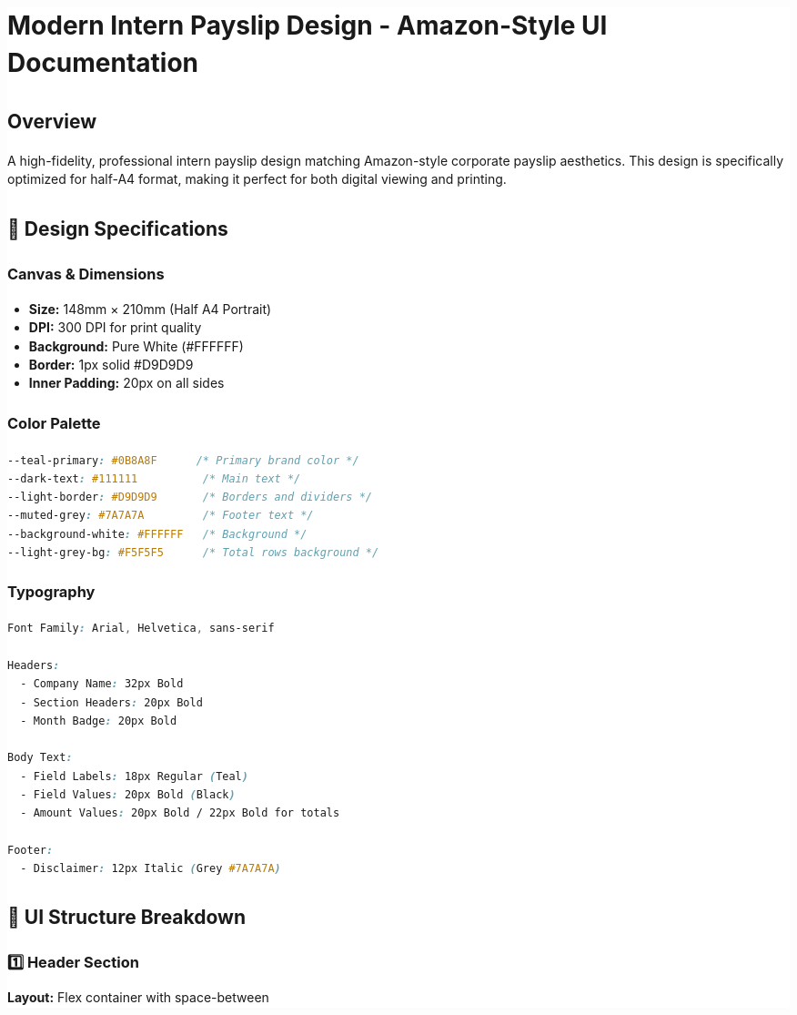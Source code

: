 # Modern Intern Payslip Design - Amazon-Style UI Documentation

## Overview
A high-fidelity, professional intern payslip design matching Amazon-style corporate payslip aesthetics. This design is specifically optimized for half-A4 format, making it perfect for both digital viewing and printing.

## 🎨 Design Specifications

### Canvas & Dimensions
- **Size:** 148mm × 210mm (Half A4 Portrait)
- **DPI:** 300 DPI for print quality
- **Background:** Pure White (#FFFFFF)
- **Border:** 1px solid #D9D9D9
- **Inner Padding:** 20px on all sides

### Color Palette
```css
--teal-primary: #0B8A8F      /* Primary brand color */
--dark-text: #111111          /* Main text */
--light-border: #D9D9D9       /* Borders and dividers */
--muted-grey: #7A7A7A         /* Footer text */
--background-white: #FFFFFF   /* Background */
--light-grey-bg: #F5F5F5      /* Total rows background */
```

### Typography
```css
Font Family: Arial, Helvetica, sans-serif

Headers:
  - Company Name: 32px Bold
  - Section Headers: 20px Bold
  - Month Badge: 20px Bold

Body Text:
  - Field Labels: 18px Regular (Teal)
  - Field Values: 20px Bold (Black)
  - Amount Values: 20px Bold / 22px Bold for totals

Footer:
  - Disclaimer: 12px Italic (Grey #7A7A7A)
```

## 🧾 UI Structure Breakdown

### 1️⃣ Header Section
**Layout:** Flex container with space-between
